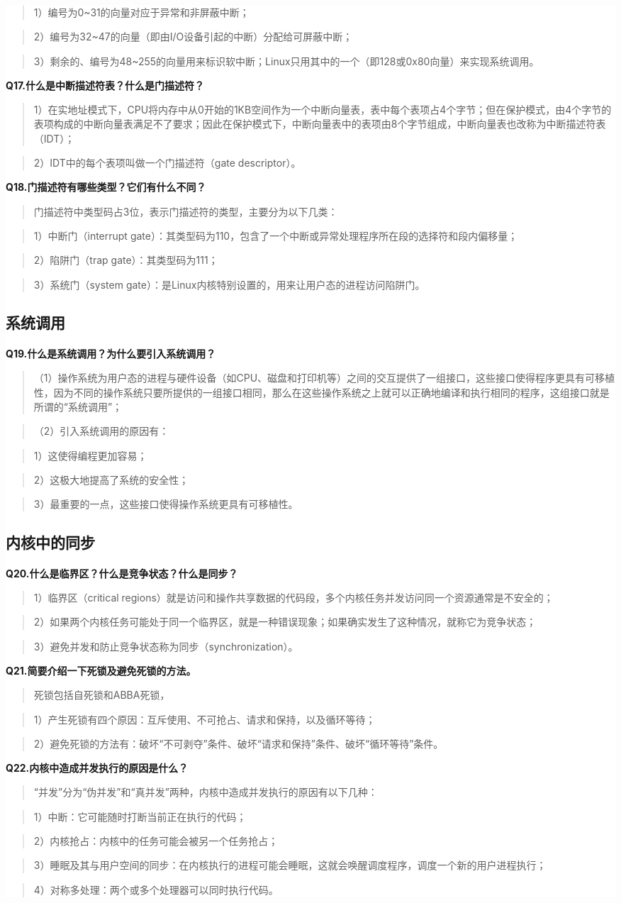 > 1）编号为0~31的向量对应于异常和非屏蔽中断；

> 2）编号为32~47的向量（即由I/O设备引起的中断）分配给可屏蔽中断；

> 3）剩余的、编号为48~255的向量用来标识软中断；Linux只用其中的一个（即128或0x80向量）来实现系统调用。

**Q17.什么是中断描述符表？什么是门描述符？**
> 1）在实地址模式下，CPU将内存中从0开始的1KB空间作为一个中断向量表，表中每个表项占4个字节；但在保护模式，由4个字节的表项构成的中断向量表满足不了要求；因此在保护模式下，中断向量表中的表项由8个字节组成，中断向量表也改称为中断描述符表（IDT）；

> 2）IDT中的每个表项叫做一个门描述符（gate descriptor）。

**Q18.门描述符有哪些类型？它们有什么不同？**
> 门描述符中类型码占3位，表示门描述符的类型，主要分为以下几类：

> 1）中断门（interrupt gate）：其类型码为110，包含了一个中断或异常处理程序所在段的选择符和段内偏移量；

> 2）陷阱门（trap gate）：其类型码为111；

> 3）系统门（system gate）：是Linux内核特别设置的，用来让用户态的进程访问陷阱门。

## 系统调用
**Q19.什么是系统调用？为什么要引入系统调用？**
> （1）操作系统为用户态的进程与硬件设备（如CPU、磁盘和打印机等）之间的交互提供了一组接口，这些接口使得程序更具有可移植性，因为不同的操作系统只要所提供的一组接口相同，那么在这些操作系统之上就可以正确地编译和执行相同的程序，这组接口就是所谓的“系统调用”；

> （2）引入系统调用的原因有：

> 1）这使得编程更加容易；

> 2）这极大地提高了系统的安全性；

> 3）最重要的一点，这些接口使得操作系统更具有可移植性。

## 内核中的同步
**Q20.什么是临界区？什么是竞争状态？什么是同步？**
> 1）临界区（critical regions）就是访问和操作共享数据的代码段，多个内核任务并发访问同一个资源通常是不安全的；

> 2）如果两个内核任务可能处于同一个临界区，就是一种错误现象；如果确实发生了这种情况，就称它为竞争状态；

> 3）避免并发和防止竞争状态称为同步（synchronization）。

**Q21.简要介绍一下死锁及避免死锁的方法。**
> 死锁包括自死锁和ABBA死锁，

> 1）产生死锁有四个原因：互斥使用、不可抢占、请求和保持，以及循环等待；

> 2）避免死锁的方法有：破坏“不可剥夺”条件、破坏“请求和保持”条件、破坏“循环等待”条件。

**Q22.内核中造成并发执行的原因是什么？**
> “并发”分为“伪并发”和“真并发”两种，内核中造成并发执行的原因有以下几种：

> 1）中断：它可能随时打断当前正在执行的代码；

> 2）内核抢占：内核中的任务可能会被另一个任务抢占；

> 3）睡眠及其与用户空间的同步：在内核执行的进程可能会睡眠，这就会唤醒调度程序，调度一个新的用户进程执行；

> 4）对称多处理：两个或多个处理器可以同时执行代码。
